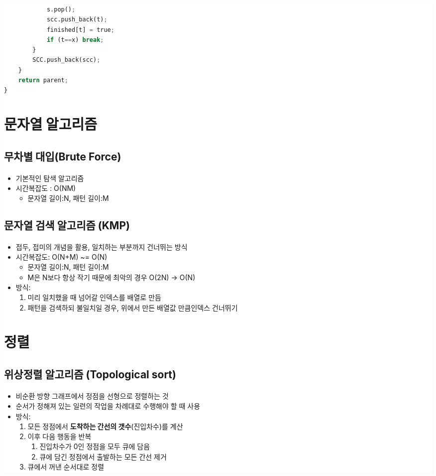 ```py
            s.pop();
            scc.push_back(t);
            finished[t] = true;
            if (t==x) break;
        }
        SCC.push_back(scc);
    }
    return parent;
}
```



# 문자열 알고리즘
## 무차별 대입(Brute Force)
- 기본적인 탐색 알고리즘
- 시간복잡도 : O(NM)
  - 문자열 길이:N, 패턴 길이:M

## 문자열 검색 알고리즘 (KMP)
- 접두, 접미의 개념을 활용, 일치하는 부분까지 건너뛰는 방식
- 시간복잡도: O(N+M) ~= O(N)
  - 문자열 길이:N, 패턴 길이:M
  - M은 N보다 항상 작기 때문에 최악의 경우 O(2N) -> O(N)
- 방식:
  1. 미리 일치했을 때 넘어갈 인덱스를 배열로 만듬
  2. 패턴을 검색하되 불일치일 경우, 위에서 만든 배열값 만큼인덱스 건너뛰기


# 정렬
## 위상정렬 알고리즘 (Topological sort)
- 비순환 방향 그래프에서 정점을 선형으로 정렬하는 것
- 순서가 정해져 있는 일련의 작업을 차례대로 수행해야 할 때 사용
- 방식:
  1. 모든 정점에서 **도착하는 간선의 갯수**(진입차수)를 계산
  2. 이후 다음 행동을 반복
     1. 진입차수가 0인 정점을 모두 큐에 담음
     2. 큐에 담긴 정점에서 출발하는 모든 간선 제거
  3. 큐에서 꺼낸 순서대로 정렬


